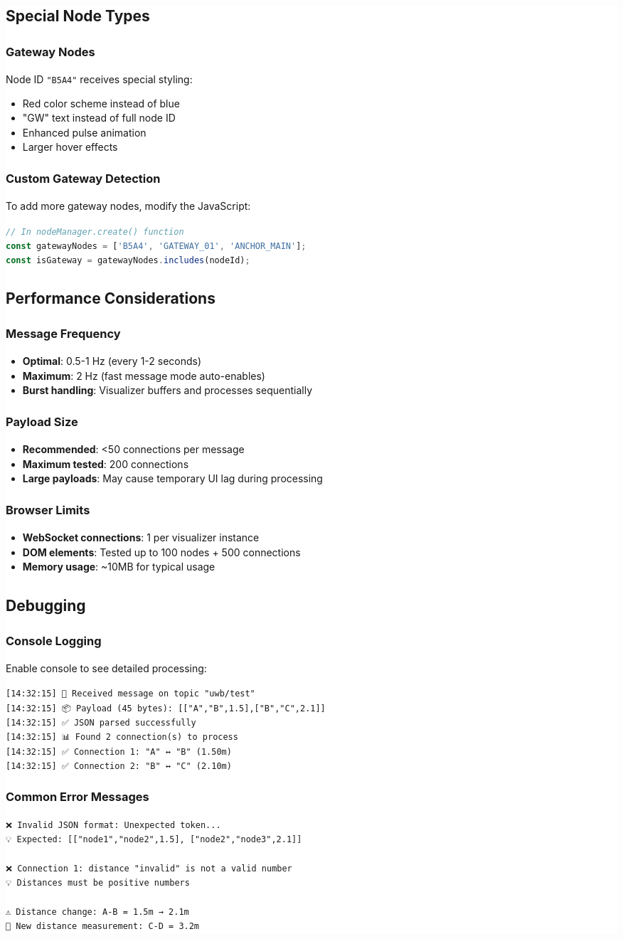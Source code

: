 ## Special Node Types

### Gateway Nodes
Node ID `"B5A4"` receives special styling:
- Red color scheme instead of blue
- "GW" text instead of full node ID
- Enhanced pulse animation
- Larger hover effects

### Custom Gateway Detection
To add more gateway nodes, modify the JavaScript:
```javascript
// In nodeManager.create() function
const gatewayNodes = ['B5A4', 'GATEWAY_01', 'ANCHOR_MAIN'];
const isGateway = gatewayNodes.includes(nodeId);
```

## Performance Considerations

### Message Frequency
- **Optimal**: 0.5-1 Hz (every 1-2 seconds)
- **Maximum**: 2 Hz (fast message mode auto-enables)
- **Burst handling**: Visualizer buffers and processes sequentially

### Payload Size
- **Recommended**: <50 connections per message
- **Maximum tested**: 200 connections  
- **Large payloads**: May cause temporary UI lag during processing

### Browser Limits
- **WebSocket connections**: 1 per visualizer instance
- **DOM elements**: Tested up to 100 nodes + 500 connections
- **Memory usage**: ~10MB for typical usage

## Debugging

### Console Logging
Enable console to see detailed processing:
```
[14:32:15] 📨 Received message on topic "uwb/test"
[14:32:15] 📦 Payload (45 bytes): [["A","B",1.5],["B","C",2.1]]
[14:32:15] ✅ JSON parsed successfully
[14:32:15] 📊 Found 2 connection(s) to process
[14:32:15] ✅ Connection 1: "A" ↔ "B" (1.50m)
[14:32:15] ✅ Connection 2: "B" ↔ "C" (2.10m)
```

### Common Error Messages
```
❌ Invalid JSON format: Unexpected token...
💡 Expected: [["node1","node2",1.5], ["node2","node3",2.1]]

❌ Connection 1: distance "invalid" is not a valid number
💡 Distances must be positive numbers

⚠️ Distance change: A-B = 1.5m → 2.1m  
📏 New distance measurement: C-D = 3.2m
```
